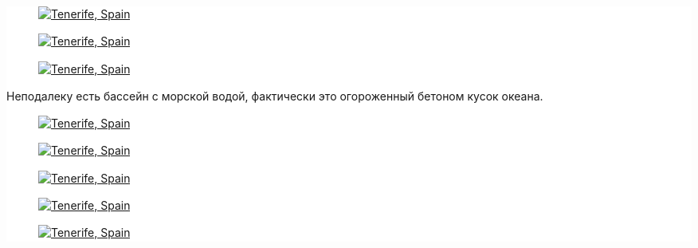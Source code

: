   <div class="youtube-video" id="snorkling-01" data-video-id="VT-4PnDLZt8" width="1000" height="563"></div>

  <figure itemprop="associatedMedia" itemscope itemtype="http://schema.org/ImageObject">
    <a href="/images/posts/2016/tenerife-spain/DSC01054-2000.jpg" itemprop="contentUrl" data-size="2000x1333">
      <img src="/images/bg.png" data-src="/images/posts/2016/tenerife-spain/DSC01054-1000.jpg" width="1000" height="667" itemprop="thumbnail" alt="Tenerife, Spain" />
    </a>
  </figure>

  <div class="youtube-video" id="snorkling-02" data-video-id="-ZKlH0pzbrg" width="1000" height="563"></div>

  <div class="image-row">
    <figure itemprop="associatedMedia" itemscope itemtype="http://schema.org/ImageObject">
      <a href="/images/posts/2016/tenerife-spain/DSC01078-2000.jpg" itemprop="contentUrl" data-size="2000x1333">
        <img src="/images/bg.png" data-src="/images/posts/2016/tenerife-spain/DSC01078-750.jpg" width="750" height="500" itemprop="thumbnail" alt="Tenerife, Spain" />
      </a>
    </figure>
    <figure itemprop="associatedMedia" itemscope itemtype="http://schema.org/ImageObject">
      <a href="/images/posts/2016/tenerife-spain/DSC01091-2000.jpg" itemprop="contentUrl" data-size="2000x1333">
        <img src="/images/bg.png" data-src="/images/posts/2016/tenerife-spain/DSC01091-750.jpg" width="750" height="500" itemprop="thumbnail" alt="Tenerife, Spain" />
      </a>
    </figure>
  </div>
  <p>
    Неподалеку есть бассейн с морской водой, фактически это огороженный бетоном кусок океана.
  </p>
  <figure itemprop="associatedMedia" itemscope itemtype="http://schema.org/ImageObject">
    <a href="/images/posts/2016/tenerife-spain/DSC01067-2000.jpg" itemprop="contentUrl" data-size="2000x1333">
      <img src="/images/bg.png" data-src="/images/posts/2016/tenerife-spain/DSC01067-1000.jpg" width="1000" height="667" itemprop="thumbnail" alt="Tenerife, Spain" />
    </a>
  </figure>
  <figure itemprop="associatedMedia" itemscope itemtype="http://schema.org/ImageObject">
    <a href="/images/posts/2016/tenerife-spain/DSC01081-2000.jpg" itemprop="contentUrl" data-size="2000x1333">
      <img src="/images/bg.png" data-src="/images/posts/2016/tenerife-spain/DSC01081-1000.jpg" width="1000" height="667" itemprop="thumbnail" alt="Tenerife, Spain" />
    </a>
  </figure>
  <figure itemprop="associatedMedia" itemscope itemtype="http://schema.org/ImageObject">
    <a href="/images/posts/2016/tenerife-spain/DSC01117-2000.jpg" itemprop="contentUrl" data-size="2000x1333">
      <img src="/images/bg.png" data-src="/images/posts/2016/tenerife-spain/DSC01117-1000.jpg" width="1000" height="667" itemprop="thumbnail" alt="Tenerife, Spain" />
    </a>
  </figure>
  <figure itemprop="associatedMedia" itemscope itemtype="http://schema.org/ImageObject">
    <a href="/images/posts/2016/tenerife-spain/DSC01124-2000.jpg" itemprop="contentUrl" data-size="2000x1333">
      <img src="/images/bg.png" data-src="/images/posts/2016/tenerife-spain/DSC01124-1000.jpg" width="1000" height="667" itemprop="thumbnail" alt="Tenerife, Spain" />
    </a>
  </figure>
  <div class="image-row">
    <figure itemprop="associatedMedia" itemscope itemtype="http://schema.org/ImageObject">
      <a href="/images/posts/2016/tenerife-spain/DSC01156-2000.jpg" itemprop="contentUrl" data-size="2000x1333">
        <img src="/images/bg.png" data-src="/images/posts/2016/tenerife-spain/DSC01156-750.jpg" width="750" height="500" itemprop="thumbnail" alt="Tenerife, Spain" />
      </a>